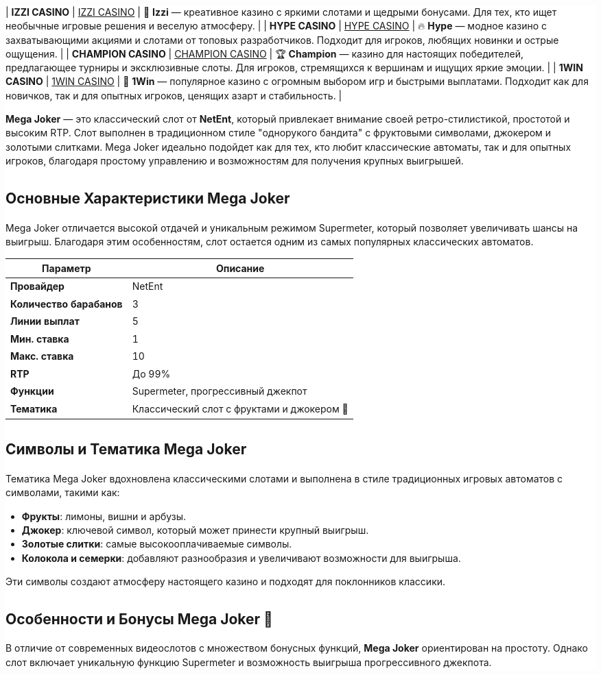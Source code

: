 | **IZZI CASINO**     | [IZZI CASINO](https://izzi-fr03.com/ca7c8a7b7) | 🌈 **Izzi** — креативное казино с яркими слотами и щедрыми бонусами. Для тех, кто ищет необычные игровые решения и веселую атмосферу. |
| **HYPE CASINO**     | [HYPE CASINO](https://hypekaz.com/dc2f44ad0) | 🔥 **Hype** — модное казино с захватывающими акциями и слотами от топовых разработчиков. Подходит для игроков, любящих новинки и острые ощущения. |
| **CHAMPION CASINO** | [CHAMPION CASINO](https://champcasino.ink/pobeda/doa-hats?p80412p305331p112c) | 🏆 **Champion** — казино для настоящих победителей, предлагающее турниры и эксклюзивные слоты. Для игроков, стремящихся к вершинам и ищущих яркие эмоции. |
| **1WIN CASINO**     | [1WIN CASINO](https://brandplay.link/6F5VqbyZ) | 🎯 **1Win** — популярное казино с огромным выбором игр и быстрыми выплатами. Подходит как для новичков, так и для опытных игроков, ценящих азарт и стабильность. |

**Mega Joker** — это классический слот от **NetEnt**, который привлекает внимание своей ретро-стилистикой, простотой и высоким RTP. Слот выполнен в традиционном стиле "однорукого бандита" с фруктовыми символами, джокером и золотыми слитками. Mega Joker идеально подойдет как для тех, кто любит классические автоматы, так и для опытных игроков, благодаря простому управлению и возможностям для получения крупных выигрышей.

## Основные Характеристики Mega Joker

Mega Joker отличается высокой отдачей и уникальным режимом Supermeter, который позволяет увеличивать шансы на выигрыш. Благодаря этим особенностям, слот остается одним из самых популярных классических автоматов.

| Параметр                   | Описание                                             |
|----------------------------|------------------------------------------------------|
| **Провайдер**              | NetEnt                                               |
| **Количество барабанов**   | 3                                                    |
| **Линии выплат**           | 5                                                    |
| **Мин. ставка**            | 1                                                    |
| **Макс. ставка**           | 10                                                   |
| **RTP**                    | До 99%                                               |
| **Функции**                | Supermeter, прогрессивный джекпот                    |
| **Тематика**               | Классический слот с фруктами и джокером 🍒            |

## Символы и Тематика Mega Joker

Тематика Mega Joker вдохновлена классическими слотами и выполнена в стиле традиционных игровых автоматов с символами, такими как:

- **Фрукты**: лимоны, вишни и арбузы.
- **Джокер**: ключевой символ, который может принести крупный выигрыш.
- **Золотые слитки**: самые высокооплачиваемые символы.
- **Колокола и семерки**: добавляют разнообразия и увеличивают возможности для выигрыша.

Эти символы создают атмосферу настоящего казино и подходят для поклонников классики.

## Особенности и Бонусы Mega Joker 🎁

В отличие от современных видеослотов с множеством бонусных функций, **Mega Joker** ориентирован на простоту. Однако слот включает уникальную функцию Supermeter и возможность выигрыша прогрессивного джекпота.
